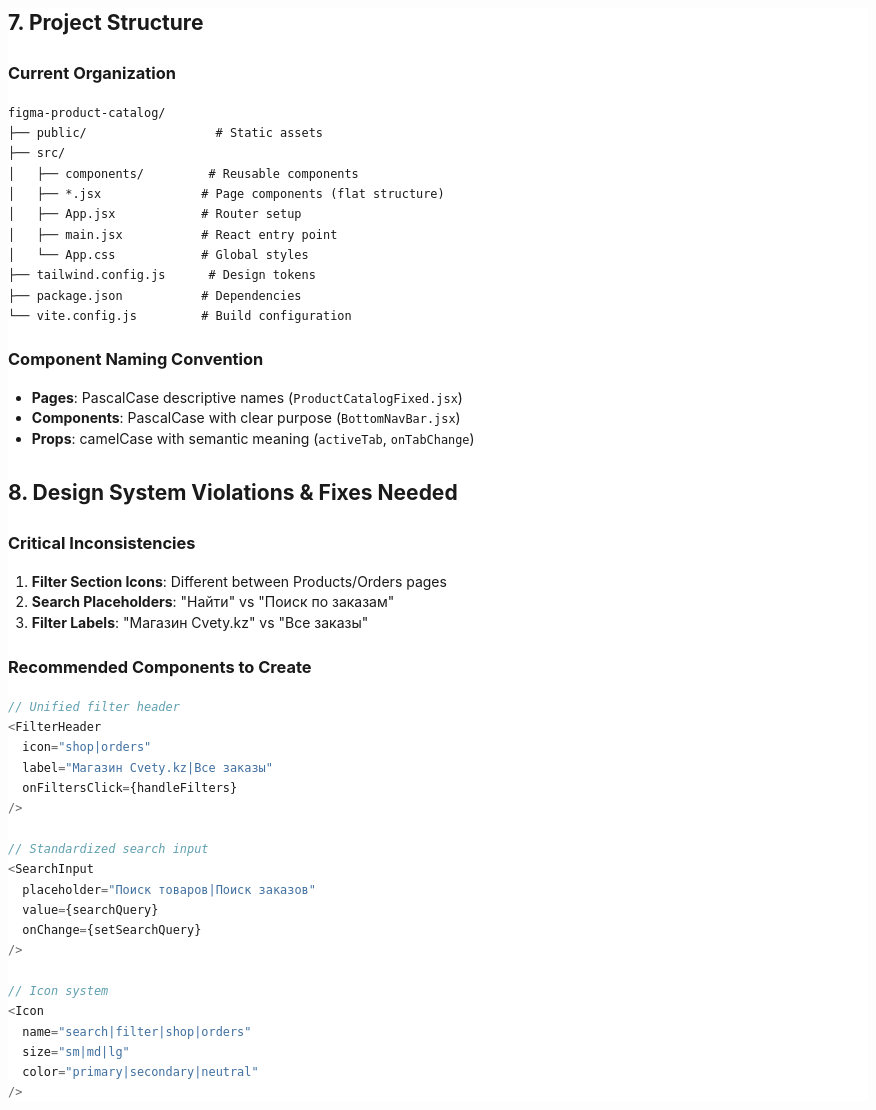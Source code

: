 ## 7. Project Structure

### Current Organization
```
figma-product-catalog/
├── public/                  # Static assets
├── src/
│   ├── components/         # Reusable components
│   ├── *.jsx              # Page components (flat structure)
│   ├── App.jsx            # Router setup
│   ├── main.jsx           # React entry point
│   └── App.css            # Global styles
├── tailwind.config.js      # Design tokens
├── package.json           # Dependencies
└── vite.config.js         # Build configuration
```

### Component Naming Convention
- **Pages**: PascalCase descriptive names (`ProductCatalogFixed.jsx`)
- **Components**: PascalCase with clear purpose (`BottomNavBar.jsx`)
- **Props**: camelCase with semantic meaning (`activeTab`, `onTabChange`)

## 8. Design System Violations & Fixes Needed

### Critical Inconsistencies
1. **Filter Section Icons**: Different between Products/Orders pages
2. **Search Placeholders**: "Найти" vs "Поиск по заказам"
3. **Filter Labels**: "Магазин Cvety.kz" vs "Все заказы"

### Recommended Components to Create
```javascript
// Unified filter header
<FilterHeader
  icon="shop|orders"
  label="Магазин Cvety.kz|Все заказы"
  onFiltersClick={handleFilters}
/>

// Standardized search input
<SearchInput
  placeholder="Поиск товаров|Поиск заказов"
  value={searchQuery}
  onChange={setSearchQuery}
/>

// Icon system
<Icon
  name="search|filter|shop|orders"
  size="sm|md|lg"
  color="primary|secondary|neutral"
/>
```
